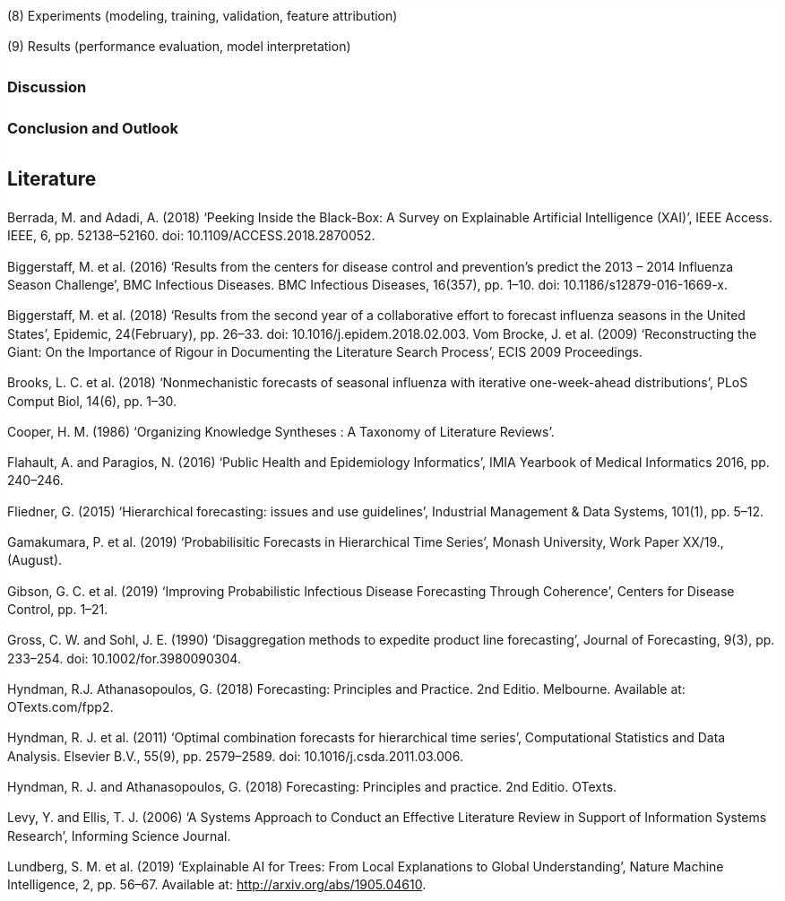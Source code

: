 (8) Experiments (modeling, training, validation, feature attribution)

(9) Results (performance evaluation, model interpretation)

### Discussion

### Conclusion and Outlook

## Literature
Berrada, M. and Adadi, A. (2018) ‘Peeking Inside the Black-Box: A Survey on Explainable Artificial Intelligence (XAI)’, IEEE Access. IEEE, 6, pp. 52138–52160. doi: 10.1109/ACCESS.2018.2870052.

Biggerstaff, M. et al. (2016) ‘Results from the centers for disease control and prevention’s predict the 2013 – 2014 Influenza Season Challenge’, BMC Infectious Diseases. BMC Infectious Diseases, 16(357), pp. 1–10. doi: 10.1186/s12879-016-1669-x.

Biggerstaff, M. et al. (2018) ‘Results from the second year of a collaborative effort to forecast influenza seasons in the United States’, Epidemic, 24(February), pp. 26–33. doi: 10.1016/j.epidem.2018.02.003.
Vom Brocke, J. et al. (2009) ‘Reconstructing the Giant: On the Importance of Rigour in Documenting the Literature Search Process’, ECIS 2009 Proceedings.

Brooks, L. C. et al. (2018) ‘Nonmechanistic forecasts of seasonal influenza with iterative one-week-ahead distributions’, PLoS Comput Biol, 14(6), pp. 1–30.

Cooper, H. M. (1986) ‘Organizing Knowledge Syntheses : A Taxonomy of Literature Reviews’.

Flahault, A. and Paragios, N. (2016) ‘Public Health and Epidemiology Informatics’, IMIA Yearbook of Medical Informatics 2016, pp. 240–246.

Fliedner, G. (2015) ‘Hierarchical forecasting: issues and use guidelines’, Industrial Management & Data Systems, 101(1), pp. 5–12.

Gamakumara, P. et al. (2019) ‘Probabilisitic Forecasts in Hierarchical Time Series’, Monash University, Work Paper XX/19., (August).

Gibson, G. C. et al. (2019) ‘Improving Probabilistic Infectious Disease Forecasting Through Coherence’, Centers for Disease Control, pp. 1–21.

Gross, C. W. and Sohl, J. E. (1990) ‘Disaggregation methods to expedite product line forecasting’, Journal of Forecasting, 9(3), pp. 233–254. doi: 10.1002/for.3980090304.

Hyndman, R.J. Athanasopoulos, G. (2018) Forecasting: Principles and Practice. 2nd Editio. Melbourne. Available at: OTexts.com/fpp2.

Hyndman, R. J. et al. (2011) ‘Optimal combination forecasts for hierarchical time series’, Computational Statistics and Data Analysis. Elsevier B.V., 55(9), pp. 2579–2589. doi: 10.1016/j.csda.2011.03.006.

Hyndman, R. J. and Athanasopoulos, G. (2018) Forecasting: Principles and practice. 2nd Editio. OTexts.

Levy, Y. and Ellis, T. J. (2006) ‘A Systems Approach to Conduct an Effective Literature Review in Support of Information Systems Research’, Informing Science Journal.

Lundberg, S. M. et al. (2019) ‘Explainable AI for Trees: From Local Explanations to Global Understanding’, Nature Machine Intelligence, 2, pp. 56–67. Available at: http://arxiv.org/abs/1905.04610.
